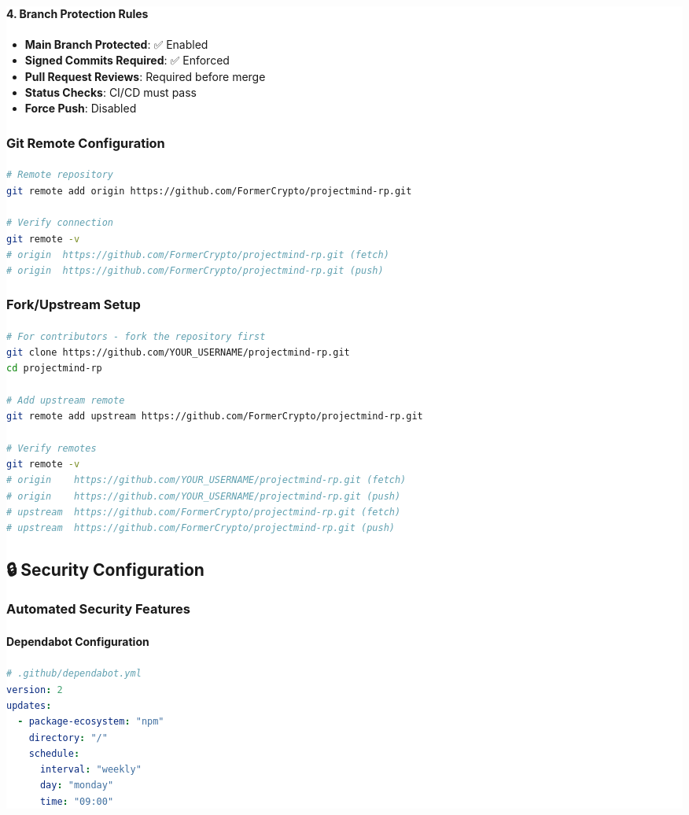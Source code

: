 #### 4. Branch Protection Rules
- **Main Branch Protected**: ✅ Enabled
- **Signed Commits Required**: ✅ Enforced
- **Pull Request Reviews**: Required before merge
- **Status Checks**: CI/CD must pass
- **Force Push**: Disabled

### Git Remote Configuration
```bash
# Remote repository
git remote add origin https://github.com/FormerCrypto/projectmind-rp.git

# Verify connection
git remote -v
# origin  https://github.com/FormerCrypto/projectmind-rp.git (fetch)
# origin  https://github.com/FormerCrypto/projectmind-rp.git (push)
```

### Fork/Upstream Setup
```bash
# For contributors - fork the repository first
git clone https://github.com/YOUR_USERNAME/projectmind-rp.git
cd projectmind-rp

# Add upstream remote
git remote add upstream https://github.com/FormerCrypto/projectmind-rp.git

# Verify remotes
git remote -v
# origin    https://github.com/YOUR_USERNAME/projectmind-rp.git (fetch)
# origin    https://github.com/YOUR_USERNAME/projectmind-rp.git (push)
# upstream  https://github.com/FormerCrypto/projectmind-rp.git (fetch)
# upstream  https://github.com/FormerCrypto/projectmind-rp.git (push)
```

## 🔒 Security Configuration

### Automated Security Features

#### Dependabot Configuration
```yaml
# .github/dependabot.yml
version: 2
updates:
  - package-ecosystem: "npm"
    directory: "/"
    schedule:
      interval: "weekly"
      day: "monday"
      time: "09:00"
```
